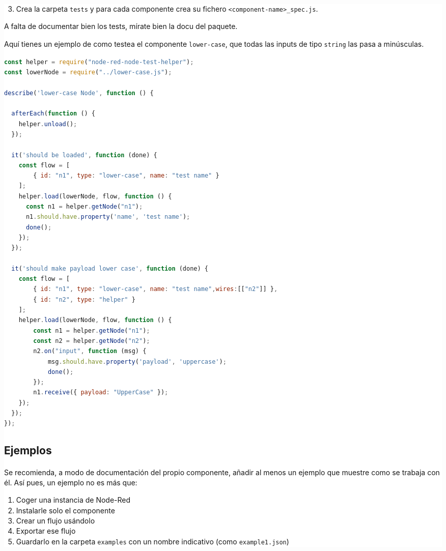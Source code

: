 3. Crea la carpeta `tests` y para cada componente crea su fichero `<component-name>_spec.js`.

A falta de documentar bien los tests, mírate bien la docu del paquete.

Aquí tienes un ejemplo de como testea el componente `lower-case`, que todas las inputs de tipo `string`
las pasa a minúsculas.

```javascript title="lower-case_spec.js"
const helper = require("node-red-node-test-helper");
const lowerNode = require("../lower-case.js");

describe('lower-case Node', function () {

  afterEach(function () {
    helper.unload();
  });

  it('should be loaded', function (done) {
    const flow = [
        { id: "n1", type: "lower-case", name: "test name" }
    ]; 
    helper.load(lowerNode, flow, function () {
      const n1 = helper.getNode("n1");
      n1.should.have.property('name', 'test name');
      done();
    });
  });

  it('should make payload lower case', function (done) {
    const flow = [
        { id: "n1", type: "lower-case", name: "test name",wires:[["n2"]] },
        { id: "n2", type: "helper" }
    ];
    helper.load(lowerNode, flow, function () {
        const n1 = helper.getNode("n1");
        const n2 = helper.getNode("n2");
        n2.on("input", function (msg) {
            msg.should.have.property('payload', 'uppercase');
            done();
        });
        n1.receive({ payload: "UpperCase" });
    });
  });
});
```

## Ejemplos

Se recomienda, a modo de documentación del propio componente, añadir al menos un ejemplo
que muestre como se trabaja con él. Así pues, un ejemplo no es más que:

1. Coger una instancia de Node-Red
2. Instalarle solo el componente
3. Crear un flujo usándolo
4. Exportar ese flujo
5. Guardarlo en la carpeta `examples` con un nombre indicativo (como `example1.json`)
